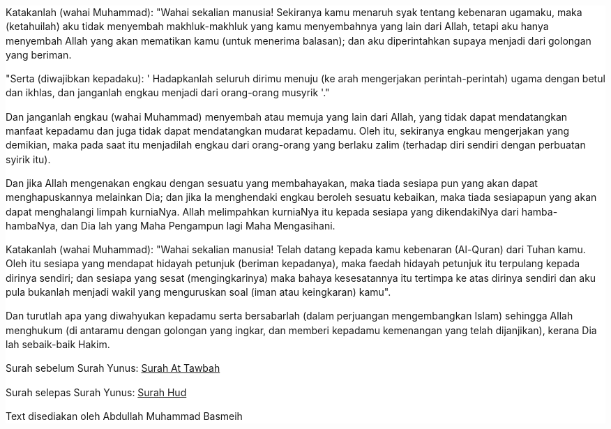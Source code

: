 <p class='atq' id="104">Katakanlah (wahai Muhammad): "Wahai sekalian manusia! Sekiranya kamu menaruh syak tentang kebenaran ugamaku, maka (ketahuilah) aku tidak menyembah makhluk-makhluk yang kamu menyembahnya yang lain dari Allah, tetapi aku hanya menyembah Allah yang akan mematikan kamu (untuk menerima balasan); dan aku diperintahkan supaya menjadi dari golongan yang beriman.</p>
<p class='atq' id="105">"Serta (diwajibkan kepadaku): ' Hadapkanlah seluruh dirimu menuju (ke arah mengerjakan perintah-perintah) ugama dengan betul dan ikhlas, dan janganlah engkau menjadi dari orang-orang musyrik '."</p>
<p class='atq' id="106">Dan janganlah engkau (wahai Muhammad) menyembah atau memuja yang lain dari Allah, yang tidak dapat mendatangkan manfaat kepadamu dan juga tidak dapat mendatangkan mudarat kepadamu. Oleh itu, sekiranya engkau mengerjakan yang demikian, maka pada saat itu menjadilah engkau dari orang-orang yang berlaku zalim (terhadap diri sendiri dengan perbuatan syirik itu).</p>
<p class='atq' id="107">Dan jika Allah mengenakan engkau dengan sesuatu yang membahayakan, maka tiada sesiapa pun yang akan dapat menghapuskannya melainkan Dia; dan jika Ia menghendaki engkau beroleh sesuatu kebaikan, maka tiada sesiapapun yang akan dapat menghalangi limpah kurniaNya. Allah melimpahkan kurniaNya itu kepada sesiapa yang dikendakiNya dari hamba-hambaNya, dan Dia lah yang Maha Pengampun lagi Maha Mengasihani.</p>
<p class='atq' id="108">Katakanlah (wahai Muhammad): "Wahai sekalian manusia! Telah datang kepada kamu kebenaran (Al-Quran) dari Tuhan kamu. Oleh itu sesiapa yang mendapat hidayah petunjuk (beriman kepadanya), maka faedah hidayah petunjuk itu terpulang kepada dirinya sendiri; dan sesiapa yang sesat (mengingkarinya) maka bahaya kesesatannya itu tertimpa ke atas dirinya sendiri dan aku pula bukanlah menjadi wakil yang menguruskan soal (iman atau keingkaran) kamu".</p>
<p class='atq' id="109">Dan turutlah apa yang diwahyukan kepadamu serta bersabarlah (dalam perjuangan mengembangkan Islam) sehingga Allah menghukum (di antaramu dengan golongan yang ingkar, dan memberi kepadamu kemenangan yang telah dijanjikan), kerana Dia lah sebaik-baik Hakim.</p>

Surah sebelum Surah Yunus: [Surah At Tawbah](/al-quran/surah-at-tawbah-terjemahan-bahasa-melayu/)

Surah selepas Surah Yunus: [Surah Hud](/al-quran/surah-hud-terjemahan-bahasa-melayu/)

Text disediakan oleh Abdullah Muhammad Basmeih